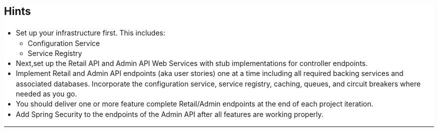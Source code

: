 
## Hints

* Set up your infrastructure first. This includes:
  * Configuration Service
  * Service Registry
* Next,set up the Retail API and Admin API Web Services with stub implementations for controller endpoints.
* Implement Retail and Admin API endpoints (aka user stories) one at a time including all required  backing services and associated databases. Incorporate the configuration service, service registry, caching, queues, and circuit breakers where needed as you go.
* You should deliver one or more feature complete Retail/Admin endpoints at the end of each project iteration.
* Add Spring Security to the endpoints of the Admin API after all features are working properly.

---
